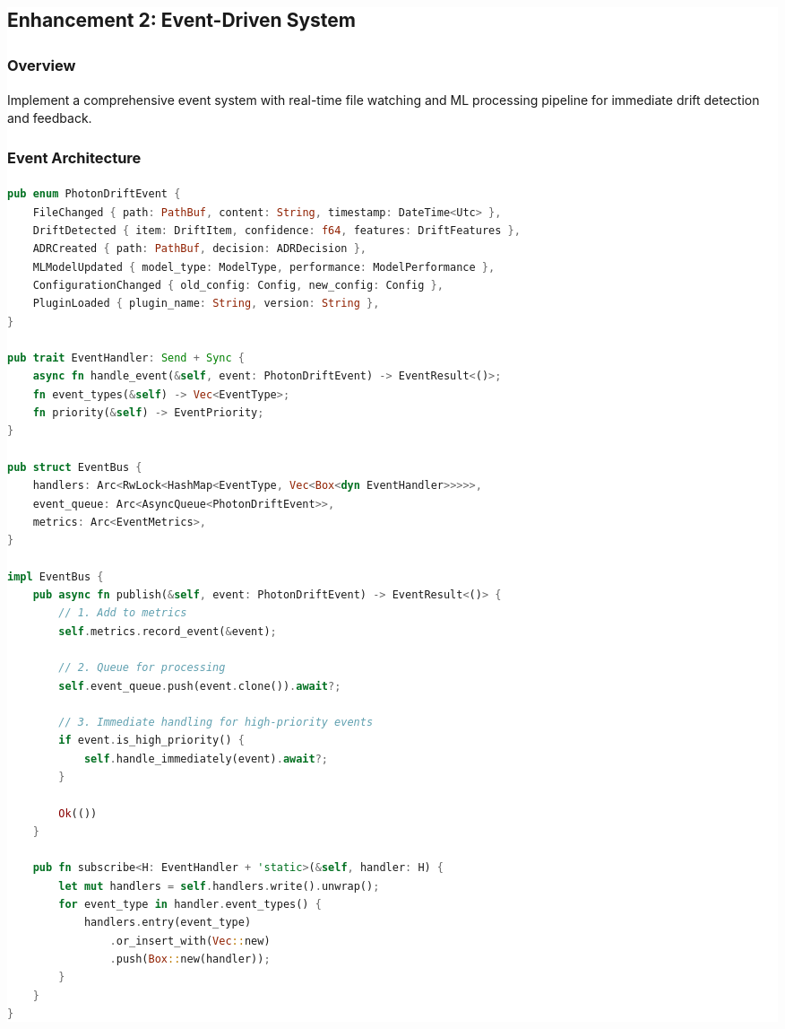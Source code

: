 ## Enhancement 2: Event-Driven System

### Overview
Implement a comprehensive event system with real-time file watching and ML processing pipeline for immediate drift detection and feedback.

### Event Architecture

```rust
pub enum PhotonDriftEvent {
    FileChanged { path: PathBuf, content: String, timestamp: DateTime<Utc> },
    DriftDetected { item: DriftItem, confidence: f64, features: DriftFeatures },
    ADRCreated { path: PathBuf, decision: ADRDecision },
    MLModelUpdated { model_type: ModelType, performance: ModelPerformance },
    ConfigurationChanged { old_config: Config, new_config: Config },
    PluginLoaded { plugin_name: String, version: String },
}

pub trait EventHandler: Send + Sync {
    async fn handle_event(&self, event: PhotonDriftEvent) -> EventResult<()>;
    fn event_types(&self) -> Vec<EventType>;
    fn priority(&self) -> EventPriority;
}

pub struct EventBus {
    handlers: Arc<RwLock<HashMap<EventType, Vec<Box<dyn EventHandler>>>>>,
    event_queue: Arc<AsyncQueue<PhotonDriftEvent>>,
    metrics: Arc<EventMetrics>,
}

impl EventBus {
    pub async fn publish(&self, event: PhotonDriftEvent) -> EventResult<()> {
        // 1. Add to metrics
        self.metrics.record_event(&event);
        
        // 2. Queue for processing
        self.event_queue.push(event.clone()).await?;
        
        // 3. Immediate handling for high-priority events
        if event.is_high_priority() {
            self.handle_immediately(event).await?;
        }
        
        Ok(())
    }
    
    pub fn subscribe<H: EventHandler + 'static>(&self, handler: H) {
        let mut handlers = self.handlers.write().unwrap();
        for event_type in handler.event_types() {
            handlers.entry(event_type)
                .or_insert_with(Vec::new)
                .push(Box::new(handler));
        }
    }
}
```
